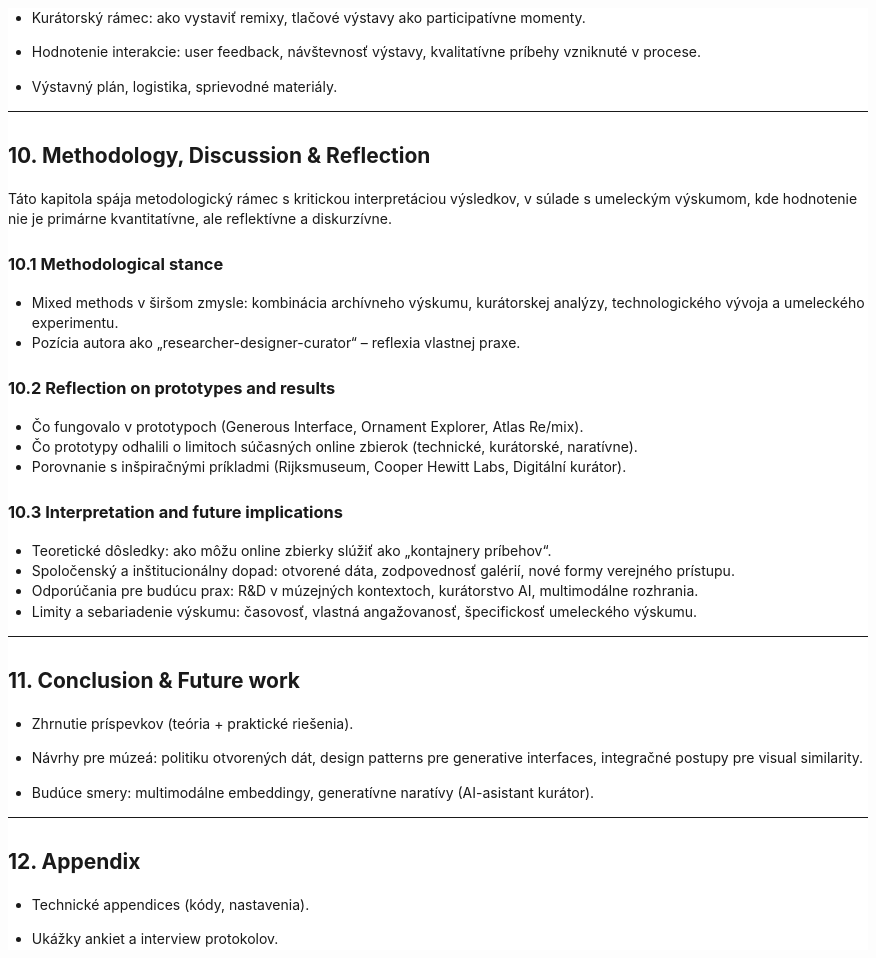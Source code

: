 -   Kurátorský rámec: ako vystaviť remixy, tlačové výstavy ako participatívne momenty.
    
-   Hodnotenie interakcie: user feedback, návštevnosť výstavy, kvalitatívne príbehy vzniknuté v procese.
    
-   Výstavný plán, logistika, sprievodné materiály.
    

---

## 10\. Methodology, Discussion & Reflection

Táto kapitola spája metodologický rámec s kritickou interpretáciou výsledkov, v súlade s umeleckým výskumom, kde hodnotenie nie je primárne kvantitatívne, ale reflektívne a diskurzívne.

### 10.1 Methodological stance

- Mixed methods v širšom zmysle: kombinácia archívneho výskumu, kurátorskej analýzy, technologického vývoja a umeleckého experimentu.  
- Pozícia autora ako „researcher-designer-curator“ – reflexia vlastnej praxe.  

### 10.2 Reflection on prototypes and results

- Čo fungovalo v prototypoch (Generous Interface, Ornament Explorer, Atlas Re/mix).  
- Čo prototypy odhalili o limitoch súčasných online zbierok (technické, kurátorské, naratívne).  
- Porovnanie s inšpiračnými príkladmi (Rijksmuseum, Cooper Hewitt Labs, Digitální kurátor).

### 10.3 Interpretation and future implications

- Teoretické dôsledky: ako môžu online zbierky slúžiť ako „kontajnery príbehov“.  
- Spoločenský a inštitucionálny dopad: otvorené dáta, zodpovednosť galérií, nové formy verejného prístupu.  
- Odporúčania pre budúcu prax: R&D v múzejných kontextoch, kurátorstvo AI, multimodálne rozhrania.  
- Limity a sebariadenie výskumu: časovosť, vlastná angažovanosť, špecifickosť umeleckého výskumu.

    

---

## 11\. Conclusion & Future work

-   Zhrnutie príspevkov (teória + praktické riešenia).
    
-   Návrhy pre múzeá: politiku otvorených dát, design patterns pre generative interfaces, integračné postupy pre visual similarity.
    
-   Budúce smery: multimodálne embeddingy, generatívne naratívy (AI-asistant kurátor).
    

---

## 12\. Appendix

-   Technické appendices (kódy, nastavenia).
        
-   Ukážky ankiet a interview protokolov.
    